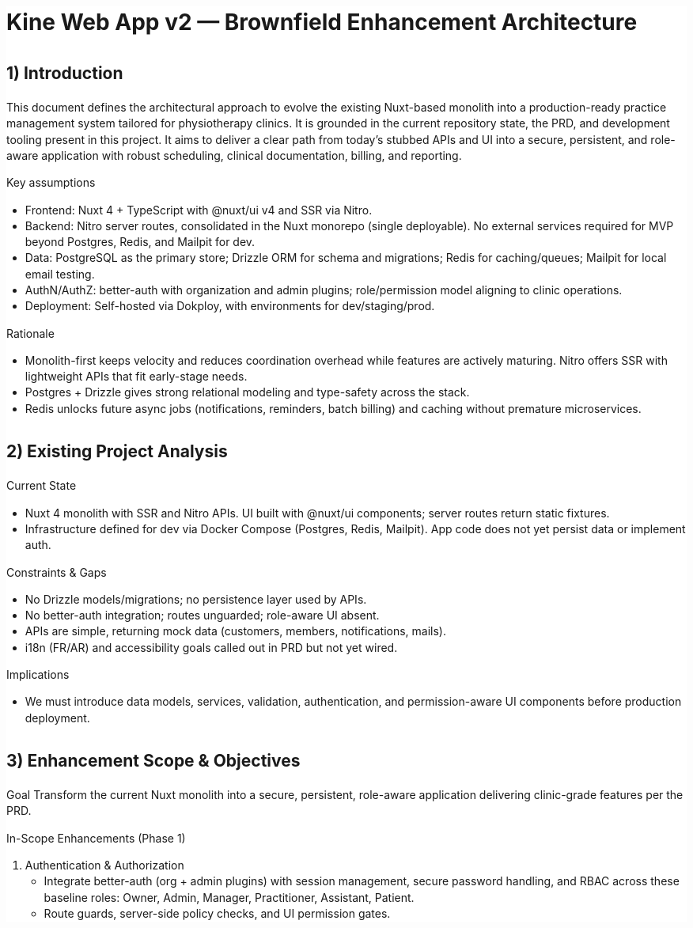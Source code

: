 # Kine Web App v2 — Brownfield Enhancement Architecture

## 1) Introduction
This document defines the architectural approach to evolve the existing Nuxt-based monolith into a production-ready practice management system tailored for physiotherapy clinics. It is grounded in the current repository state, the PRD, and development tooling present in this project. It aims to deliver a clear path from today’s stubbed APIs and UI into a secure, persistent, and role-aware application with robust scheduling, clinical documentation, billing, and reporting.

Key assumptions
- Frontend: Nuxt 4 + TypeScript with @nuxt/ui v4 and SSR via Nitro.
- Backend: Nitro server routes, consolidated in the Nuxt monorepo (single deployable). No external services required for MVP beyond Postgres, Redis, and Mailpit for dev.
- Data: PostgreSQL as the primary store; Drizzle ORM for schema and migrations; Redis for caching/queues; Mailpit for local email testing.
- AuthN/AuthZ: better-auth with organization and admin plugins; role/permission model aligning to clinic operations.
- Deployment: Self-hosted via Dokploy, with environments for dev/staging/prod.

Rationale
- Monolith-first keeps velocity and reduces coordination overhead while features are actively maturing. Nitro offers SSR with lightweight APIs that fit early-stage needs.
- Postgres + Drizzle gives strong relational modeling and type-safety across the stack.
- Redis unlocks future async jobs (notifications, reminders, batch billing) and caching without premature microservices.

## 2) Existing Project Analysis
Current State
- Nuxt 4 monolith with SSR and Nitro APIs. UI built with @nuxt/ui components; server routes return static fixtures.
- Infrastructure defined for dev via Docker Compose (Postgres, Redis, Mailpit). App code does not yet persist data or implement auth.

Constraints & Gaps
- No Drizzle models/migrations; no persistence layer used by APIs.
- No better-auth integration; routes unguarded; role-aware UI absent.
- APIs are simple, returning mock data (customers, members, notifications, mails).
- i18n (FR/AR) and accessibility goals called out in PRD but not yet wired.

Implications
- We must introduce data models, services, validation, authentication, and permission-aware UI components before production deployment.

## 3) Enhancement Scope & Objectives
Goal
Transform the current Nuxt monolith into a secure, persistent, role-aware application delivering clinic-grade features per the PRD.

In-Scope Enhancements (Phase 1)
1. Authentication & Authorization
   - Integrate better-auth (org + admin plugins) with session management, secure password handling, and RBAC across these baseline roles: Owner, Admin, Manager, Practitioner, Assistant, Patient.
   - Route guards, server-side policy checks, and UI permission gates.
